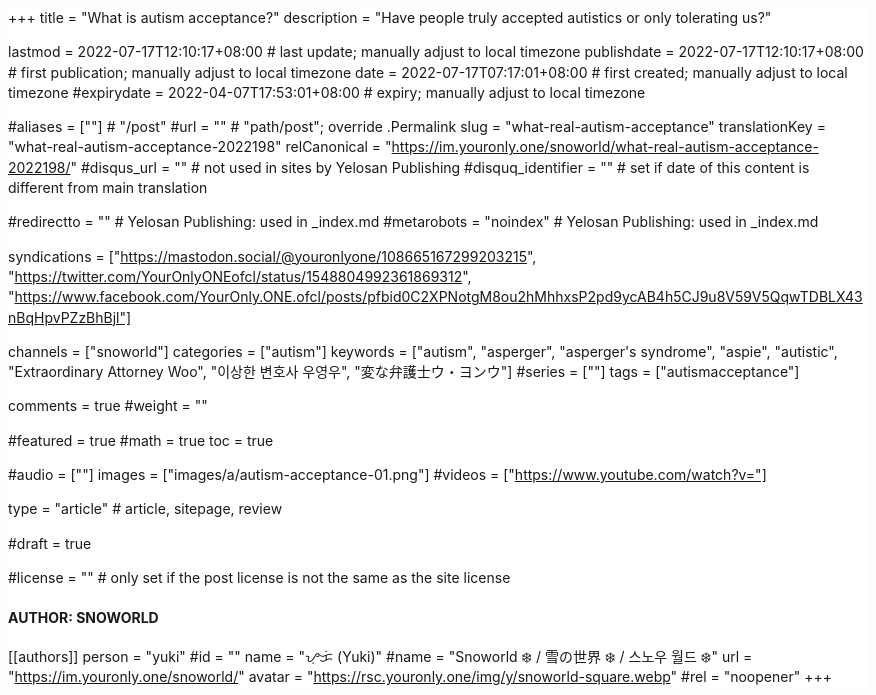 +++
title = "What is autism acceptance?"
description = "Have people truly accepted autistics or only tolerating us?"

lastmod = 2022-07-17T12:10:17+08:00                 # last update; manually adjust to local timezone
publishdate = 2022-07-17T12:10:17+08:00             # first publication; manually adjust to local timezone
date = 2022-07-17T07:17:01+08:00                    # first created; manually adjust to local timezone
#expirydate = 2022-04-07T17:53:01+08:00              # expiry; manually adjust to local timezone

#aliases = [""]                                        # "/post"
#url = ""                                              # "path/post"; override .Permalink
slug = "what-real-autism-acceptance"
translationKey = "what-real-autism-acceptance-2022198"
relCanonical = "https://im.youronly.one/snoworld/what-real-autism-acceptance-2022198/"
#disqus_url = ""                                       # not used in sites by Yelosan Publishing
#disquq_identifier = ""                                # set if date of this content is different from main translation

#redirectto = ""                                       # Yelosan Publishing: used in _index.md
#metarobots = "noindex"                                # Yelosan Publishing: used in _index.md

syndications = ["https://mastodon.social/@youronlyone/108665167299203215", "https://twitter.com/YourOnlyONEofcl/status/1548804992361869312", "https://www.facebook.com/YourOnly.ONE.ofcl/posts/pfbid0C2XPNotgM8ou2hMhhxsP2pd9ycAB4h5CJ9u8V59V5QqwTDBLX43nBqHpvPZzBhBjl"]

channels = ["snoworld"]
categories = ["autism"]
keywords = ["autism", "asperger", "asperger's syndrome", "aspie", "autistic", "Extraordinary Attorney Woo", "이상한 변호사 우영우", "変な弁護士ウ・ヨンウ"]
#series = [""]
tags = ["autismacceptance"]

comments = true
#weight = ""

#featured = true
#math = true
toc = true

#audio = [""]
images = ["images/a/autism-acceptance-01.png"]
#videos = ["https://www.youtube.com/watch?v="]

type = "article"                                             # article, sitepage, review

#draft = true

#license = ""                                          # only set if the post license is not the same as the site license

#### AUTHOR: SNOWORLD ####
[[authors]]
  person = "yuki"
  #id = ""
  name = "ᜌᜓᜃᜒ (Yuki)"
  #name = "Snoworld ❄️ / 雪の世界 ❄️ / 스노우 월드 ❄️"
  url = "https://im.youronly.one/snoworld/"
  avatar = "https://rsc.youronly.one/img/y/snoworld-square.webp"
  #rel = "noopener"
+++
